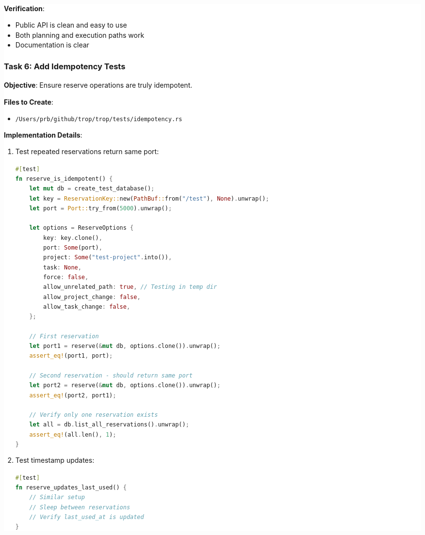 **Verification**:
- Public API is clean and easy to use
- Both planning and execution paths work
- Documentation is clear

### Task 6: Add Idempotency Tests

**Objective**: Ensure reserve operations are truly idempotent.

**Files to Create**:
- `/Users/prb/github/trop/trop/tests/idempotency.rs`

**Implementation Details**:

1. Test repeated reservations return same port:
   ```rust
   #[test]
   fn reserve_is_idempotent() {
       let mut db = create_test_database();
       let key = ReservationKey::new(PathBuf::from("/test"), None).unwrap();
       let port = Port::try_from(5000).unwrap();

       let options = ReserveOptions {
           key: key.clone(),
           port: Some(port),
           project: Some("test-project".into()),
           task: None,
           force: false,
           allow_unrelated_path: true, // Testing in temp dir
           allow_project_change: false,
           allow_task_change: false,
       };

       // First reservation
       let port1 = reserve(&mut db, options.clone()).unwrap();
       assert_eq!(port1, port);

       // Second reservation - should return same port
       let port2 = reserve(&mut db, options.clone()).unwrap();
       assert_eq!(port2, port1);

       // Verify only one reservation exists
       let all = db.list_all_reservations().unwrap();
       assert_eq!(all.len(), 1);
   }
   ```

2. Test timestamp updates:
   ```rust
   #[test]
   fn reserve_updates_last_used() {
       // Similar setup
       // Sleep between reservations
       // Verify last_used_at is updated
   }
   ```

